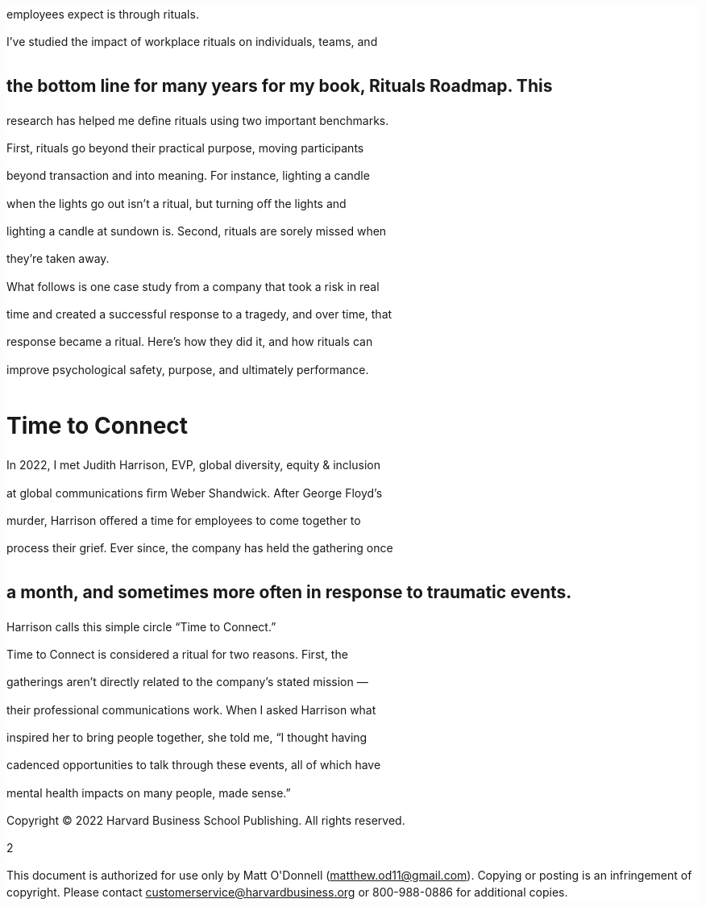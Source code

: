 employees expect is through rituals.

I’ve studied the impact of workplace rituals on individuals, teams, and

## the bottom line for many years for my book, Rituals Roadmap. This

research has helped me deﬁne rituals using two important benchmarks.

First, rituals go beyond their practical purpose, moving participants

beyond transaction and into meaning. For instance, lighting a candle

when the lights go out isn’t a ritual, but turning oﬀ the lights and

lighting a candle at sundown is. Second, rituals are sorely missed when

they’re taken away.

What follows is one case study from a company that took a risk in real

time and created a successful response to a tragedy, and over time, that

response became a ritual. Here’s how they did it, and how rituals can

improve psychological safety, purpose, and ultimately performance.

# Time to Connect

In 2022, I met Judith Harrison, EVP, global diversity, equity & inclusion

at global communications ﬁrm Weber Shandwick. After George Floyd’s

murder, Harrison oﬀered a time for employees to come together to

process their grief. Ever since, the company has held the gathering once

## a month, and sometimes more often in response to traumatic events.

Harrison calls this simple circle “Time to Connect.”

Time to Connect is considered a ritual for two reasons. First, the

gatherings aren’t directly related to the company’s stated mission —

their professional communications work. When I asked Harrison what

inspired her to bring people together, she told me, “I thought having

cadenced opportunities to talk through these events, all of which have

mental health impacts on many people, made sense.”

Copyright © 2022 Harvard Business School Publishing. All rights reserved.

2

This document is authorized for use only by Matt O'Donnell (matthew.od11@gmail.com). Copying or posting is an infringement of copyright. Please contact customerservice@harvardbusiness.org or 800-988-0886 for additional copies.
